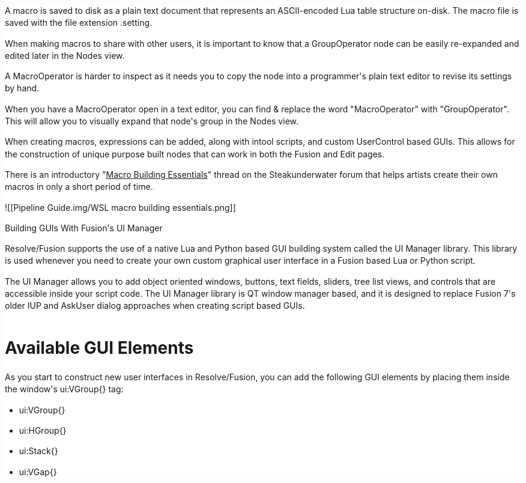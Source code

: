 

A macro is saved to disk as a plain text document that represents an ASCII-encoded Lua table structure on-disk. The macro file is saved with the file extension .setting.



When making macros to share with other users, it is important to know that a GroupOperator node can be easily re-expanded and edited later in the Nodes view. 



A MacroOperator is harder to inspect as it needs you to copy the node into a programmer's plain text editor to revise its settings by hand.



When you have a MacroOperator open in a text editor, you can find & replace the word "MacroOperator" with "GroupOperator". This will allow you to visually expand that node's group in the Nodes view.



When creating macros, expressions can be added, along with intool scripts, and custom UserControl based GUIs. This allows for the construction of unique purpose built nodes that can work in both the Fusion and Edit pages. 



There is an introductory "[Macro Building Essentials](https://www.steakunderwater.com/wesuckless/viewtopic.php?p=11590#p11590)" thread on the Steakunderwater forum that helps artists create their own macros in only a short period of time.



![[Pipeline Guide.img/WSL macro building essentials.png]]



Building GUIs With Fusion's UI Manager

Resolve/Fusion supports the use of a native Lua and Python based GUI building system called the UI Manager library. This library is used whenever you need to create your own custom graphical user interface in a Fusion based Lua or Python script. 



The UI Manager allows you to add object oriented windows, buttons, text fields, sliders, tree list views, and controls that are accessible inside your script code. The UI Manager library is QT window manager based, and it is designed to replace Fusion 7's older IUP and AskUser dialog approaches when creating script based GUIs.

# Available GUI Elements

As you start to construct new user interfaces in Resolve/Fusion, you can add the following GUI elements by placing them inside the window's ui:VGroup{} tag:



-   ui:VGroup{}

-   ui:HGroup{}

-   ui:Stack{}

-   ui:VGap{}
